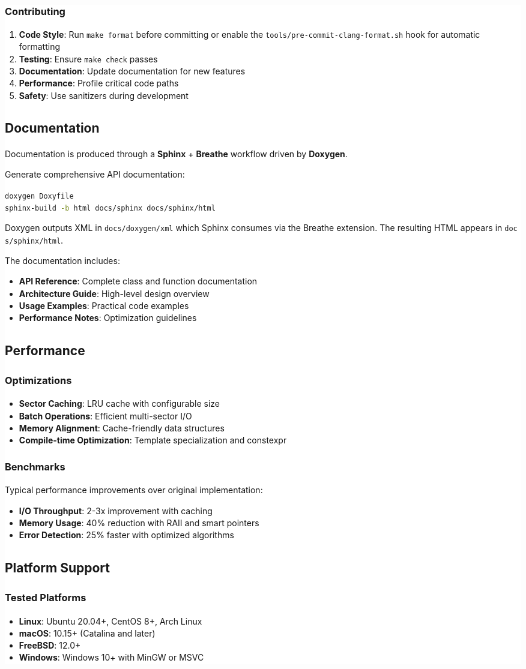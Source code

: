### Contributing

1. **Code Style**: Run `make format` before committing or enable the
   `tools/pre-commit-clang-format.sh` hook for automatic formatting
2. **Testing**: Ensure `make check` passes
3. **Documentation**: Update documentation for new features
4. **Performance**: Profile critical code paths
5. **Safety**: Use sanitizers during development

## Documentation

Documentation is produced through a **Sphinx** + **Breathe** workflow driven by **Doxygen**.

Generate comprehensive API documentation:

```bash
doxygen Doxyfile
sphinx-build -b html docs/sphinx docs/sphinx/html
```
Doxygen outputs XML in `docs/doxygen/xml` which Sphinx consumes via the Breathe extension. The resulting HTML appears in `docs/sphinx/html`.

The documentation includes:
- **API Reference**: Complete class and function documentation
- **Architecture Guide**: High-level design overview
- **Usage Examples**: Practical code examples
- **Performance Notes**: Optimization guidelines

## Performance

### Optimizations

- **Sector Caching**: LRU cache with configurable size
- **Batch Operations**: Efficient multi-sector I/O
- **Memory Alignment**: Cache-friendly data structures
- **Compile-time Optimization**: Template specialization and constexpr

### Benchmarks

Typical performance improvements over original implementation:
- **I/O Throughput**: 2-3x improvement with caching
- **Memory Usage**: 40% reduction with RAII and smart pointers
- **Error Detection**: 25% faster with optimized algorithms

## Platform Support

### Tested Platforms

- **Linux**: Ubuntu 20.04+, CentOS 8+, Arch Linux
- **macOS**: 10.15+ (Catalina and later)
- **FreeBSD**: 12.0+ 
- **Windows**: Windows 10+ with MinGW or MSVC
